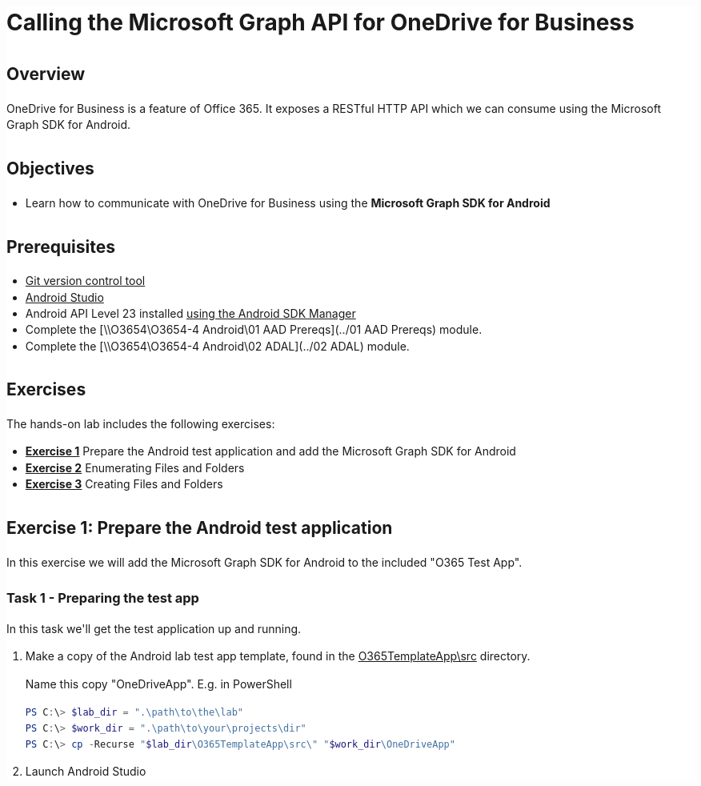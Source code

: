 Calling the Microsoft Graph API for OneDrive for Business
==============================================

## Overview

OneDrive for Business is a feature of Office 365. It exposes a RESTful HTTP API which we can consume using the Microsoft Graph SDK for Android.

## Objectives

-   Learn how to communicate with OneDrive for Business using the **Microsoft Graph SDK for Android**

## Prerequisites

-   [Git version control tool][git-scm]
-   [Android Studio][android-studio]
-   Android API Level 23 installed [using the Android SDK Manager][sdk-manager]
-   Complete the [\\\O3654\O3654-4 Android\01 AAD Prereqs](../01 AAD Prereqs) module.
-   Complete the [\\\O3654\O3654-4 Android\02 ADAL](../02 ADAL) module.

[git-scm]: http://git-scm.com
[android-studio]: http://developer.android.com/sdk/installing/studio.html
[sdk-manager]: http://developer.android.com/tools/help/sdk-manager.html

## Exercises

The hands-on lab includes the following exercises:

-   [**Exercise 1**](#exercise1) Prepare the Android test application and add the Microsoft Graph SDK for Android
-   [**Exercise 2**](#exercise2) Enumerating Files and Folders
-   [**Exercise 3**](#exercise3) Creating Files and Folders


<a name="exercise1"></a>
## Exercise 1: Prepare the Android test application

In this exercise we will add the Microsoft Graph SDK for Android to the included "O365 Test App".

### Task 1 - Preparing the test app

In this task we'll get the test application up and running.

01. Make a copy of the Android lab test app template, found in the 
    [O365TemplateApp\src](O365TemplateApp/src) directory.

    Name this copy "OneDriveApp". E.g. in PowerShell

    ```powershell
    PS C:\> $lab_dir = ".\path\to\the\lab"
    PS C:\> $work_dir = ".\path\to\your\projects\dir"
    PS C:\> cp -Recurse "$lab_dir\O365TemplateApp\src\" "$work_dir\OneDriveApp"
    ```

02. Launch Android Studio
